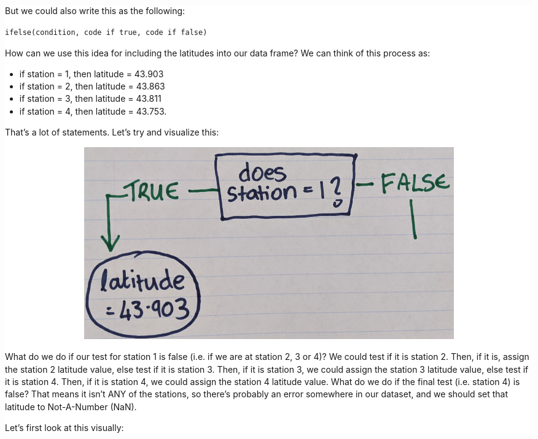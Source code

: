 But we could also write this as the following:

    ifelse(condition, code if true, code if false)

How can we use this idea for including the latitudes into our data
frame? We can think of this process as:

- if station = 1, then latitude = 43.903
- if station = 2, then latitude = 43.863
- if station = 3, then latitude = 43.811
- if station = 4, then latitude = 43.753.

That’s a lot of statements. Let’s try and visualize this:

<center>

<img src="figures/station-ifelse-start.jpg" width=70%>
</center>

What do we do if our test for station 1 is false (i.e. if we are at
station 2, 3 or 4)? We could test if it is station 2. Then, if it is,
assign the station 2 latitude value, else test if it is station 3. Then,
if it is station 3, we could assign the station 3 latitude value, else
test if it is station 4. Then, if it is station 4, we could assign the
station 4 latitude value. What do we do if the final test (i.e. station
4) is false? That means it isn’t ANY of the stations, so there’s
probably an error somewhere in our dataset, and we should set that
latitude to Not-A-Number (NaN).

Let’s first look at this visually:

<center>
